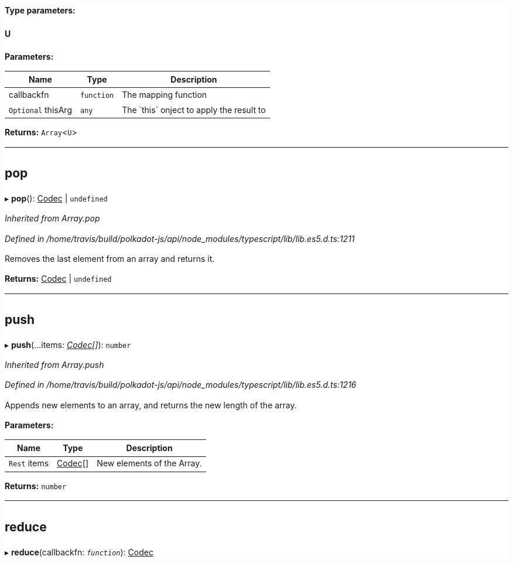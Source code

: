 **Type parameters:**

#### U 
**Parameters:**

| Name | Type | Description |
| ------ | ------ | ------ |
| callbackfn | `function` |  The mapping function |
| `Optional` thisArg | `any` |  The \`this\` onject to apply the result to |

**Returns:** `Array`<`U`>

___
<a id="pop"></a>

##  pop

▸ **pop**():  [Codec](../interfaces/_types_.codec.md) &#124; `undefined`

*Inherited from Array.pop*

*Defined in /home/travis/build/polkadot-js/api/node_modules/typescript/lib/lib.es5.d.ts:1211*

Removes the last element from an array and returns it.

**Returns:**  [Codec](../interfaces/_types_.codec.md) &#124; `undefined`

___
<a id="push"></a>

##  push

▸ **push**(...items: *[Codec](../interfaces/_types_.codec.md)[]*): `number`

*Inherited from Array.push*

*Defined in /home/travis/build/polkadot-js/api/node_modules/typescript/lib/lib.es5.d.ts:1216*

Appends new elements to an array, and returns the new length of the array.

**Parameters:**

| Name | Type | Description |
| ------ | ------ | ------ |
| `Rest` items | [Codec](../interfaces/_types_.codec.md)[] |  New elements of the Array. |

**Returns:** `number`

___
<a id="reduce"></a>

##  reduce

▸ **reduce**(callbackfn: *`function`*): [Codec](../interfaces/_types_.codec.md)
